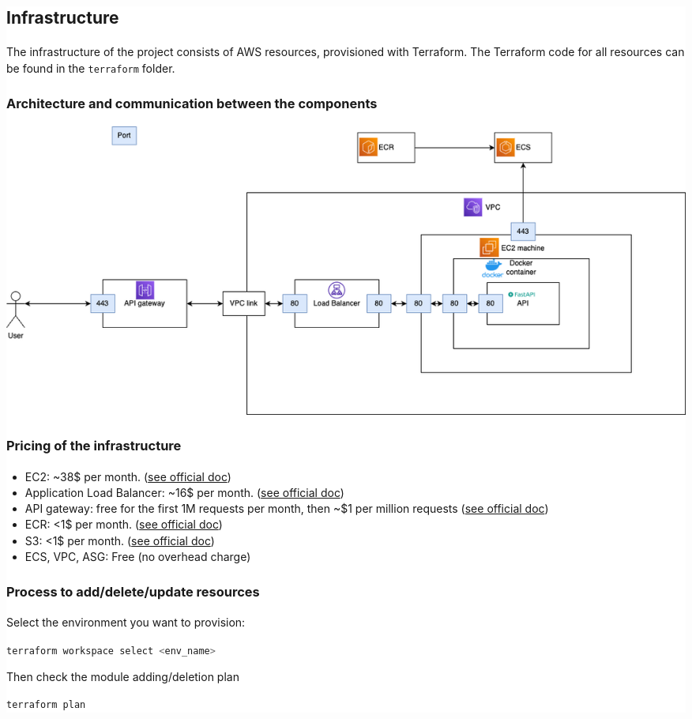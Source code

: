 ## Infrastructure

The infrastructure of the project consists of AWS resources, provisioned with Terraform.
The Terraform code for all resources can be found in the `terraform` folder.

### Architecture and communication between the components

![Architecture and communication between the components](docs/architecture.png)

### Pricing of the infrastructure


- EC2: ~38$ per month. ([see official doc](https://aws.amazon.com/ec2/pricing/on-demand/))
- Application Load Balancer: ~16$ per month. ([see official doc](https://aws.amazon.com/elasticloadbalancing/pricing/))
- API gateway: free for the first 1M requests per month, then ~$1 per million requests  ([see official doc](https://aws.amazon.com/api-gateway/pricing/))
- ECR: <1$ per month. ([see official doc](https://aws.amazon.com/ecr/pricing/))
- S3: <1$ per month. ([see official doc](https://aws.amazon.com/s3/pricing/))
- ECS, VPC, ASG: Free (no overhead charge)

### Process to add/delete/update resources

Select the environment you want to provision:

```bash
terraform workspace select <env_name>
```

Then check the module adding/deletion plan

  ```bash
  terraform plan
  ```
